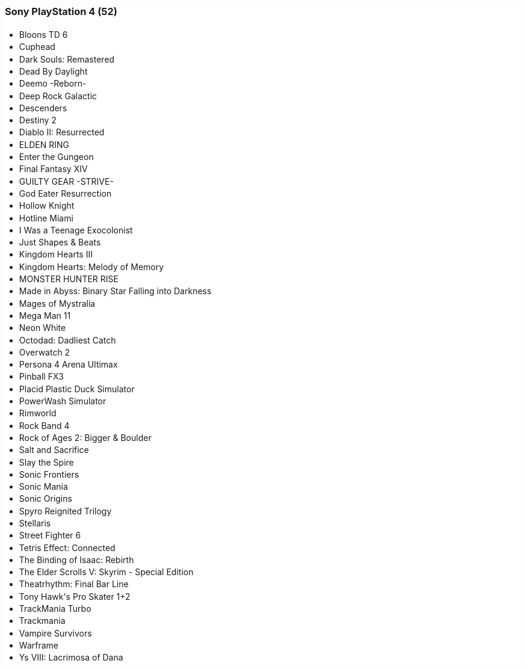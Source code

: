 ### Sony PlayStation 4 (52)
* Bloons TD 6
* Cuphead
* Dark Souls: Remastered
* Dead By Daylight
* Deemo -Reborn-
* Deep Rock Galactic
* Descenders
* Destiny 2
* Diablo II: Resurrected
* ELDEN RING
* Enter the Gungeon
* Final Fantasy XIV
* GUILTY GEAR -STRIVE-
* God Eater Resurrection
* Hollow Knight
* Hotline Miami
* I Was a Teenage Exocolonist
* Just Shapes & Beats
* Kingdom Hearts III
* Kingdom Hearts: Melody of Memory
* MONSTER HUNTER RISE
* Made in Abyss: Binary Star Falling into Darkness
* Mages of Mystralia
* Mega Man 11
* Neon White
* Octodad: Dadliest Catch
* Overwatch 2
* Persona 4 Arena Ultimax
* Pinball FX3
* Placid Plastic Duck Simulator
* PowerWash Simulator
* Rimworld
* Rock Band 4
* Rock of Ages 2: Bigger & Boulder
* Salt and Sacrifice
* Slay the Spire
* Sonic Frontiers
* Sonic Mania
* Sonic Origins
* Spyro Reignited Trilogy
* Stellaris
* Street Fighter 6
* Tetris Effect: Connected
* The Binding of Isaac: Rebirth
* The Elder Scrolls V: Skyrim - Special Edition
* Theatrhythm: Final Bar Line
* Tony Hawk's Pro Skater 1+2
* TrackMania Turbo
* Trackmania
* Vampire Survivors
* Warframe
* Ys VIII: Lacrimosa of Dana

